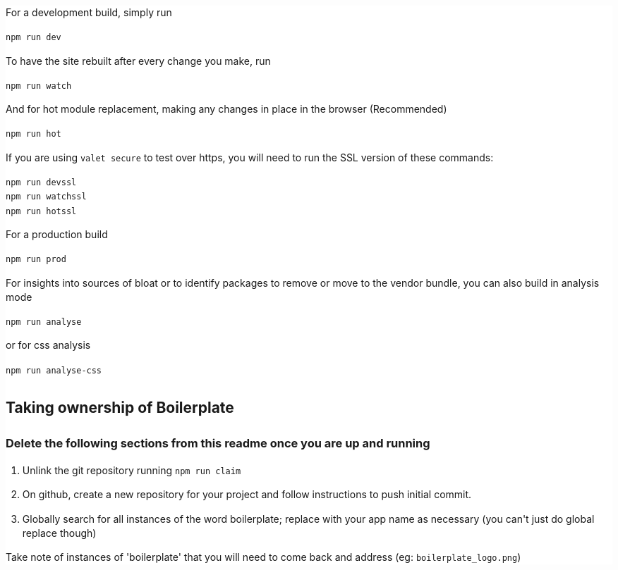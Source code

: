 For a development build, simply run 

```bash
npm run dev
```

To have the site rebuilt after every change you make, run

```bash
npm run watch
```

And for hot module replacement, making any changes in place in the browser (Recommended)

```bash
npm run hot
```

If you are using `valet secure` to test over https, you will need to run the SSL version of these commands:

```bash
npm run devssl
npm run watchssl
npm run hotssl
```

For a production build

```bash
npm run prod
```

For insights into sources of bloat or to identify packages to remove or move to the vendor bundle, you can also build in analysis mode

```bash
npm run analyse
```

or for css analysis

```bash
npm run analyse-css
```


## Taking ownership of Boilerplate

### Delete the following sections from this readme once you are up and running

1. Unlink the git repository running `npm run claim`

2. On github, create a new repository for your project and follow instructions to push initial commit.

3. Globally search for all instances of the word boilerplate; replace with your app name as necessary (you can't just do global replace though)

Take note of instances of 'boilerplate' that you will need to come back and address (eg: `boilerplate_logo.png`)
